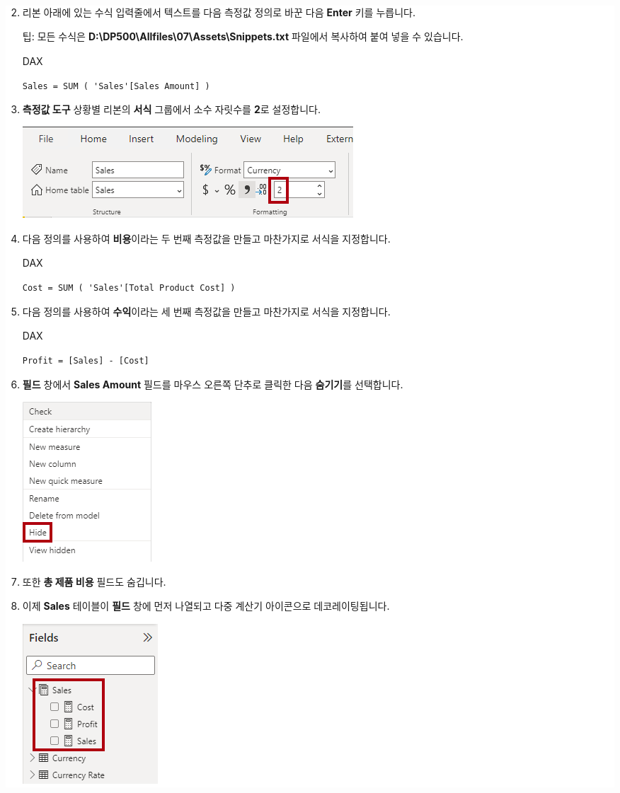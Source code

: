 2.  리본 아래에 있는 수식 입력줄에서 텍스트를 다음 측정값 정의로 바꾼 다음 **Enter** 키를 누릅니다.

    팁: 모든 수식은 **D:\\DP500\\Allfiles\\07\\Assets\\Snippets.txt** 파일에서 복사하여 붙여 넣을 수 있습니다.

    DAX

    ```Sales = SUM ( 'Sales'[Sales Amount] )```

3.  **측정값 도구** 상황별 리본의 **서식** 그룹에서 소수 자릿수를 **2**로 설정합니다.

    ![그래픽 사용자 인터페이스, 애플리케이션 자동 생성된 설명](../images/image14.png)

4.  다음 정의를 사용하여 **비용**이라는 두 번째 측정값을 만들고 마찬가지로 서식을 지정합니다.

    DAX

    ```Cost = SUM ( 'Sales'[Total Product Cost] )```

5.  다음 정의를 사용하여 **수익**이라는 세 번째 측정값을 만들고 마찬가지로 서식을 지정합니다.

    DAX

    ```Profit = [Sales] - [Cost]```

6.  **필드** 창에서 **Sales Amount** 필드를 마우스 오른쪽 단추로 클릭한 다음 **숨기기**를 선택합니다.

    ![그래픽 사용자 인터페이스, 애플리케이션 자동 생성된 설명](../images/image15.png)

7.  또한 **총 제품 비용** 필드도 숨깁니다.

8.  이제 **Sales** 테이블이 **필드** 창에 먼저 나열되고 다중 계산기 아이콘으로 데코레이팅됩니다.

    ![중간 신뢰도로 자동 생성된 애플리케이션 설명](../images/image16.png)
